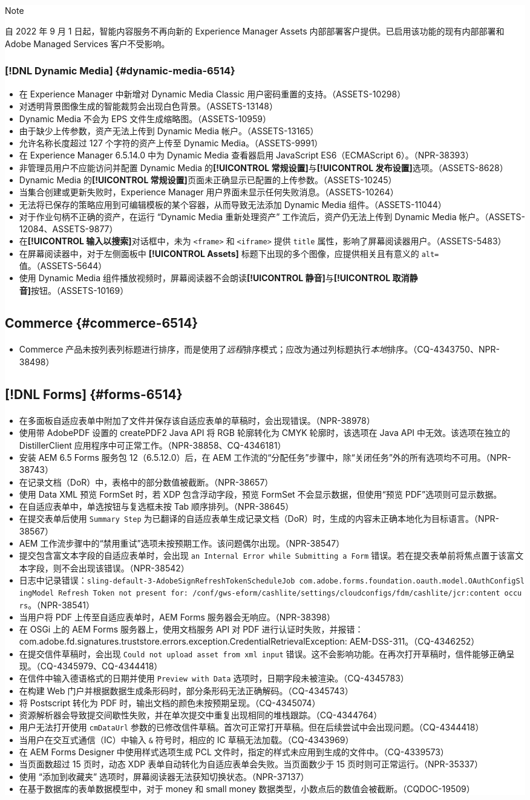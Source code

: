 >[!NOTE]
>
>自 2022 年 9 月 1 日起，智能内容服务不再向新的 Experience Manager Assets 内部部署客户提供。已启用该功能的现有内部部署和 Adobe Managed Services 客户不受影响。

### [!DNL Dynamic Media] {#dynamic-media-6514}

* 在 Experience Manager 中新增对 Dynamic Media Classic 用户密码重置的支持。（ASSETS-10298）
* 对透明背景图像生成的智能裁剪会出现白色背景。（ASSETS-13148）
* Dynamic Media 不会为 EPS 文件生成缩略图。（ASSETS-10959）
* 由于缺少上传参数，资产无法上传到 Dynamic Media 帐户。（ASSETS-13165）
* 允许名称长度超过 127 个字符的资产上传至 Dynamic Media。（ASSETS-9991）
* 在 Experience Manager 6.5.14.0 中为 Dynamic Media 查看器启用 JavaScript ES6（ECMAScript 6）。（NPR-38393）
* 非管理员用户不应能访问并配置 Dynamic Media 的&#x200B;**[!UICONTROL 常规设置]**&#x200B;与&#x200B;**[!UICONTROL 发布设置]**&#x200B;选项。（ASSETS-8628）
* Dynamic Media 的&#x200B;**[!UICONTROL 常规设置]**&#x200B;页面未正确显示已配置的上传参数。（ASSETS-10245）
* 当集合创建或更新失败时，Experience Manager 用户界面未显示任何失败消息。（ASSETS-10264）
* 无法将已保存的策略应用到可编辑模板的某个容器，从而导致无法添加 Dynamic Media 组件。（ASSETS-11044）
* 对于作业句柄不正确的资产，在运行 “Dynamic Media 重新处理资产” 工作流后，资产仍无法上传到 Dynamic Media 帐户。（ASSETS-12084、ASSETS-9877）
* 在&#x200B;**[!UICONTROL 输入以搜索]**&#x200B;对话框中，未为 `<frame>` 和 `<iframe>` 提供 `title` 属性，影响了屏幕阅读器用户。（ASSETS-5483）
* 在屏幕阅读器中，对于左侧面板中 **[!UICONTROL Assets]** 标题下出现的多个图像，应提供相关且有意义的 `alt=` 值。（ASSETS-5644）
* 使用 Dynamic Media 组件播放视频时，屏幕阅读器不会朗读&#x200B;**[!UICONTROL 静音]**&#x200B;与&#x200B;**[!UICONTROL 取消静音]**&#x200B;按钮。（ASSETS-10169）

## Commerce {#commerce-6514}

* Commerce 产品未按列表列标题进行排序，而是使用了&#x200B;_远程_&#x200B;排序模式；应改为通过列标题执行&#x200B;_本地_&#x200B;排序。（CQ-4343750、NPR-38498）



## [!DNL Forms] {#forms-6514}



* 在多面板自适应表单中附加了文件并保存该自适应表单的草稿时，会出现错误。（NPR-38978）
* 使用带 AdobePDF 设置的 createPDF2 Java API 将 RGB 轮廓转化为 CMYK 轮廓时，该选项在 Java API 中无效。该选项在独立的 DistillerClient 应用程序中可正常工作。（NPR-38858、CQ-4346181）
* 安装 AEM 6.5 Forms 服务包 12（6.5.12.0）后，在 AEM 工作流的“分配任务”步骤中，除“关闭任务”外的所有选项均不可用。（NPR-38743）
* 在记录文档（DoR）中，表格中的部分数值被截断。（NPR-38657）
* 使用 Data XML 预览 FormSet 时，若 XDP 包含浮动字段，预览 FormSet 不会显示数据，但使用“预览 PDF”选项则可显示数据。
* 在自适应表单中，单选按钮与复选框未按 Tab 顺序排列。（NPR-38645）
* 在提交表单后使用 `Summary Step` 为已翻译的自适应表单生成记录文档（DoR）时，生成的内容未正确本地化为目标语言。（NPR-38567）
* AEM 工作流步骤中的“禁用重试”选项未按预期工作。该问题偶尔出现。（NPR-38547）
* 提交包含富文本字段的自适应表单时，会出现 `an Internal Error while Submitting a Form` 错误。若在提交表单前将焦点置于该富文本字段，则不会出现该错误。（NPR-38542）
* 日志中记录错误：`sling-default-3-AdobeSignRefreshTokenScheduleJob com.adobe.forms.foundation.oauth.model.OAuthConfigSlingModel Refresh Token not present for: /conf/gws-eform/cashlite/settings/cloudconfigs/fdm/cashlite/jcr:content occurs`。（NPR-38541）
* 当用户将 PDF 上传至自适应表单时，AEM Forms 服务器会无响应。（NPR-38398）
* 在 OSGi 上的 AEM Forms 服务器上，使用文档服务 API 对 PDF 进行认证时失败，并报错：com.adobe.fd.signatures.truststore.errors.exception.CredentialRetrievalException: AEM-DSS-311。（CQ-4346252）
* 在提交信件草稿时，会出现 `Could not upload asset from xml input` 错误。这不会影响功能。在再次打开草稿时，信件能够正确呈现。（CQ-4345979、CQ-4344418）
* 在信件中输入德语格式的日期并使用 `Preview with Data` 选项时，日期字段未被渲染。（CQ-4345783）
* 在构建 Web 门户并根据数据生成条形码时，部分条形码无法正确解码。（CQ-4345743）
* 将 Postscript 转化为 PDF 时，输出文档的颜色未按预期呈现。（CQ-4345074）
* 资源解析器会导致提交间歇性失败，并在单次提交中重复出现相同的堆栈跟踪。（CQ-4344764）
* 用户无法打开使用 `cmDataUrl` 参数的已修改信件草稿。首次可正常打开草稿。但在后续尝试中会出现问题。（CQ-4344418）
* 当用户在交互式通信（IC）中输入 `&` 符号时，相应的 IC 草稿无法加载。（CQ-4343969）
* 在 AEM Forms Designer 中使用样式选项生成 PCL 文件时，指定的样式未应用到生成的文件中。（CQ-4339573）
* 当页面数超过 15 页时，动态 XDP 表单自动转化为自适应表单会失败。当页面数少于 15 页时则可正常运行。（NPR-35337）
* 使用 “添加到收藏夹” 选项时，屏幕阅读器无法获知切换状态。（NPR-37137）
* 在基于数据库的表单数据模型中，对于 money 和 small money 数据类型，小数点后的数值会被截断。（CQDOC-19509）